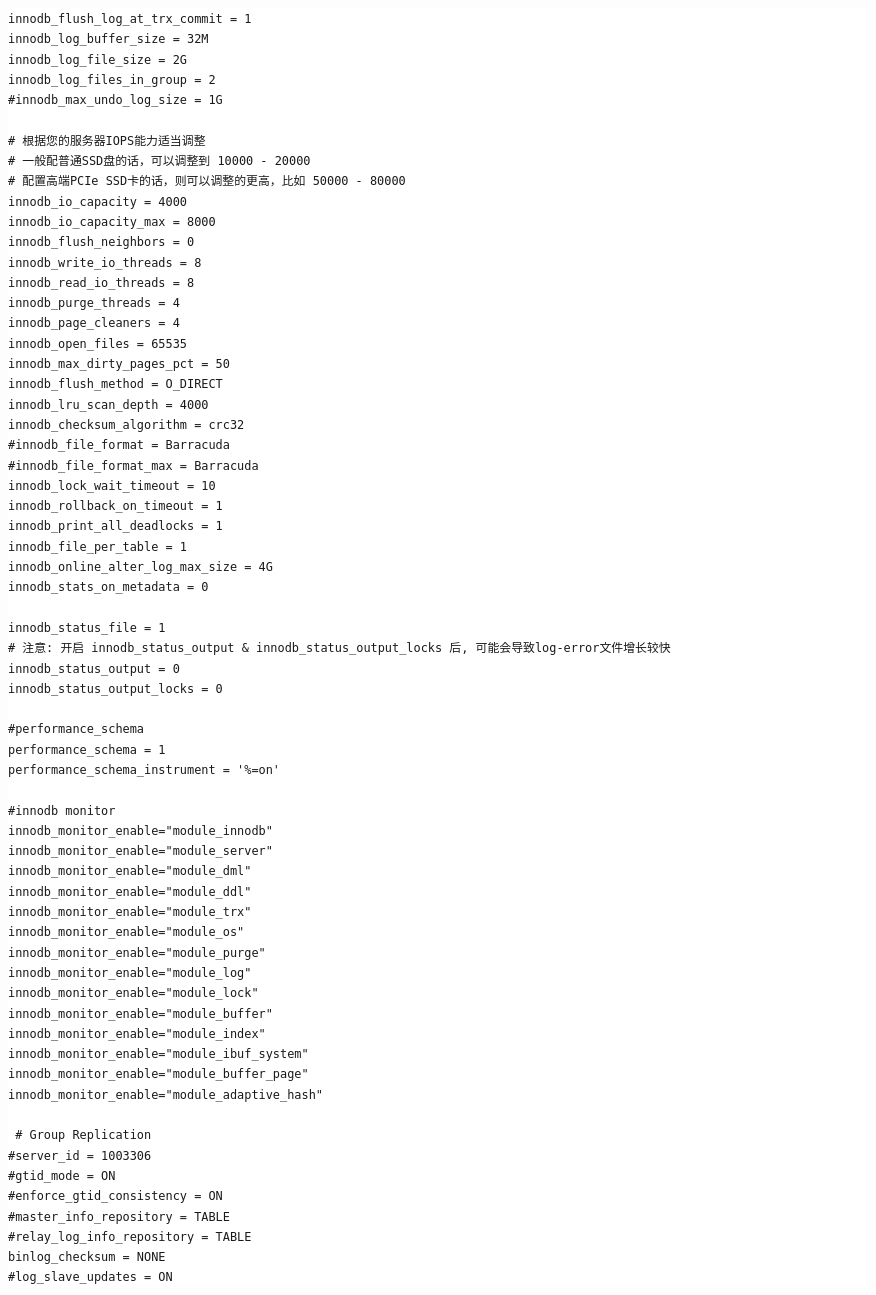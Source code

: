 ```
innodb_flush_log_at_trx_commit = 1
innodb_log_buffer_size = 32M
innodb_log_file_size = 2G
innodb_log_files_in_group = 2
#innodb_max_undo_log_size = 1G

# 根据您的服务器IOPS能力适当调整
# 一般配普通SSD盘的话，可以调整到 10000 - 20000
# 配置高端PCIe SSD卡的话，则可以调整的更高，比如 50000 - 80000
innodb_io_capacity = 4000
innodb_io_capacity_max = 8000
innodb_flush_neighbors = 0
innodb_write_io_threads = 8
innodb_read_io_threads = 8
innodb_purge_threads = 4
innodb_page_cleaners = 4
innodb_open_files = 65535
innodb_max_dirty_pages_pct = 50
innodb_flush_method = O_DIRECT
innodb_lru_scan_depth = 4000
innodb_checksum_algorithm = crc32
#innodb_file_format = Barracuda
#innodb_file_format_max = Barracuda
innodb_lock_wait_timeout = 10
innodb_rollback_on_timeout = 1
innodb_print_all_deadlocks = 1
innodb_file_per_table = 1
innodb_online_alter_log_max_size = 4G
innodb_stats_on_metadata = 0

innodb_status_file = 1
# 注意: 开启 innodb_status_output & innodb_status_output_locks 后, 可能会导致log-error文件增长较快
innodb_status_output = 0
innodb_status_output_locks = 0

#performance_schema
performance_schema = 1
performance_schema_instrument = '%=on'

#innodb monitor
innodb_monitor_enable="module_innodb"
innodb_monitor_enable="module_server"
innodb_monitor_enable="module_dml"
innodb_monitor_enable="module_ddl"
innodb_monitor_enable="module_trx"
innodb_monitor_enable="module_os"
innodb_monitor_enable="module_purge"
innodb_monitor_enable="module_log"
innodb_monitor_enable="module_lock"
innodb_monitor_enable="module_buffer"
innodb_monitor_enable="module_index"
innodb_monitor_enable="module_ibuf_system"
innodb_monitor_enable="module_buffer_page"
innodb_monitor_enable="module_adaptive_hash"

 # Group Replication
#server_id = 1003306
#gtid_mode = ON
#enforce_gtid_consistency = ON
#master_info_repository = TABLE
#relay_log_info_repository = TABLE
binlog_checksum = NONE
#log_slave_updates = ON
```